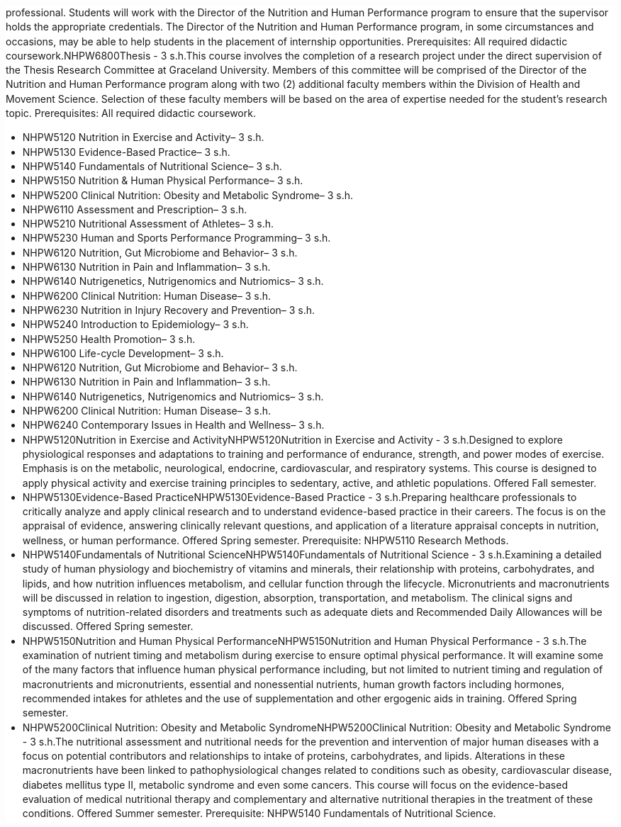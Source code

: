 professional. Students will work with the Director of the Nutrition and Human Performance program to ensure that the supervisor holds the appropriate credentials. The Director of the Nutrition and Human Performance program, in some circumstances and occasions, may be able to help students in the placement of internship opportunities. Prerequisites: All required didactic coursework.NHPW6800Thesis  - 3 s.h.This course involves the completion of a research project under the direct supervision of the Thesis Research Committee at Graceland University. Members of this committee will be comprised of the Director of the Nutrition and Human Performance program along with two (2) additional faculty members within the Division of Health and Movement Science. Selection of these faculty members will be based on the area of expertise needed for the student’s research topic. Prerequisites: All required didactic coursework.
- NHPW5120 Nutrition in Exercise and Activity– 3 s.h.
- NHPW5130 Evidence-Based Practice– 3 s.h.
- NHPW5140 Fundamentals of Nutritional Science– 3 s.h.
- NHPW5150 Nutrition & Human Physical Performance– 3 s.h.
- NHPW5200 Clinical Nutrition: Obesity and Metabolic Syndrome– 3 s.h.
- NHPW6110 Assessment and Prescription– 3 s.h.
- NHPW5210 Nutritional Assessment of Athletes– 3 s.h.
- NHPW5230 Human and Sports Performance Programming– 3 s.h.
- NHPW6120 Nutrition, Gut Microbiome and Behavior– 3 s.h.
- NHPW6130 Nutrition in Pain and Inflammation– 3 s.h.
- NHPW6140 Nutrigenetics, Nutrigenomics and Nutriomics– 3 s.h.
- NHPW6200 Clinical Nutrition: Human Disease– 3 s.h.
- NHPW6230 Nutrition in Injury Recovery and Prevention– 3 s.h.
- NHPW5240 Introduction to Epidemiology– 3 s.h.
- NHPW5250 Health Promotion– 3 s.h.
- NHPW6100 Life-cycle Development– 3 s.h.
- NHPW6120 Nutrition, Gut Microbiome and Behavior– 3 s.h.
- NHPW6130 Nutrition in Pain and Inflammation– 3 s.h.
- NHPW6140 Nutrigenetics, Nutrigenomics and Nutriomics– 3 s.h.
- NHPW6200 Clinical Nutrition: Human Disease– 3 s.h.
- NHPW6240 Contemporary Issues in Health and Wellness– 3 s.h.
- NHPW5120Nutrition in Exercise and ActivityNHPW5120Nutrition in Exercise and Activity  - 3 s.h.Designed to explore physiological responses and adaptations to training and performance of endurance, strength, and power modes of exercise. Emphasis is on the metabolic, neurological, endocrine, cardiovascular, and respiratory systems. This course is designed to apply physical activity and exercise training principles to sedentary, active, and athletic populations. Offered Fall semester.
- NHPW5130Evidence-Based PracticeNHPW5130Evidence-Based Practice  - 3 s.h.Preparing healthcare professionals to critically analyze and apply clinical research and to understand evidence-based practice in their careers. The focus is on the appraisal of evidence, answering clinically relevant questions, and application of a literature appraisal concepts in nutrition, wellness, or human performance. Offered Spring semester. Prerequisite: NHPW5110 Research Methods.
- NHPW5140Fundamentals of Nutritional ScienceNHPW5140Fundamentals of Nutritional Science  - 3 s.h.Examining a detailed study of human physiology and biochemistry of vitamins and minerals, their relationship with proteins, carbohydrates, and lipids, and how nutrition influences metabolism, and cellular function through the lifecycle. Micronutrients and macronutrients will be discussed in relation to ingestion, digestion, absorption, transportation, and metabolism. The clinical signs and symptoms of nutrition-related disorders and treatments such as adequate diets and Recommended Daily Allowances will be discussed. Offered Spring semester.
- NHPW5150Nutrition and Human Physical PerformanceNHPW5150Nutrition and Human Physical Performance  - 3 s.h.The examination of nutrient timing and metabolism during exercise to ensure optimal physical performance. It will examine some of the many factors that influence human physical performance including, but not limited to nutrient timing and regulation of macronutrients and micronutrients, essential and nonessential nutrients, human growth factors including hormones, recommended intakes for athletes and the use of supplementation and other ergogenic aids in training. Offered Spring semester.
- NHPW5200Clinical Nutrition: Obesity and Metabolic SyndromeNHPW5200Clinical Nutrition: Obesity and Metabolic Syndrome  - 3 s.h.The nutritional assessment and nutritional needs for the prevention and intervention of major human diseases with a focus on potential contributors and relationships to intake of proteins, carbohydrates, and lipids. Alterations in these macronutrients have been linked to pathophysiological changes related to conditions such as obesity, cardiovascular disease, diabetes mellitus type II, metabolic syndrome and even some cancers. This course will focus on the evidence-based evaluation of medical nutritional therapy and complementary and alternative nutritional therapies in the treatment of these conditions. Offered Summer semester. Prerequisite: NHPW5140 Fundamentals of Nutritional Science.